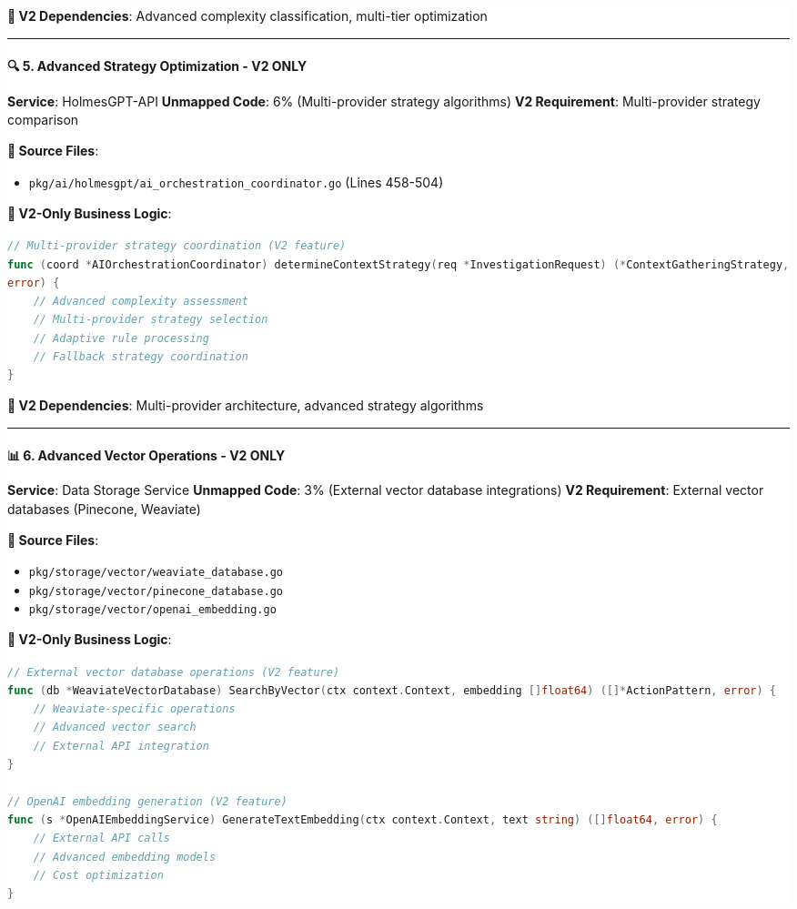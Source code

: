 **🚫 V2 Dependencies**: Advanced complexity classification, multi-tier optimization

---

#### **🔍 5. Advanced Strategy Optimization** - **V2 ONLY**
**Service**: HolmesGPT-API
**Unmapped Code**: 6% (Multi-provider strategy algorithms)
**V2 Requirement**: Multi-provider strategy comparison

**📁 Source Files**:
- `pkg/ai/holmesgpt/ai_orchestration_coordinator.go` (Lines 458-504)

**💼 V2-Only Business Logic**:
```go
// Multi-provider strategy coordination (V2 feature)
func (coord *AIOrchestrationCoordinator) determineContextStrategy(req *InvestigationRequest) (*ContextGatheringStrategy, error) {
    // Advanced complexity assessment
    // Multi-provider strategy selection
    // Adaptive rule processing
    // Fallback strategy coordination
}
```

**🚫 V2 Dependencies**: Multi-provider architecture, advanced strategy algorithms

---

#### **📊 6. Advanced Vector Operations** - **V2 ONLY**
**Service**: Data Storage Service
**Unmapped Code**: 3% (External vector database integrations)
**V2 Requirement**: External vector databases (Pinecone, Weaviate)

**📁 Source Files**:
- `pkg/storage/vector/weaviate_database.go`
- `pkg/storage/vector/pinecone_database.go`
- `pkg/storage/vector/openai_embedding.go`

**💼 V2-Only Business Logic**:
```go
// External vector database operations (V2 feature)
func (db *WeaviateVectorDatabase) SearchByVector(ctx context.Context, embedding []float64) ([]*ActionPattern, error) {
    // Weaviate-specific operations
    // Advanced vector search
    // External API integration
}

// OpenAI embedding generation (V2 feature)
func (s *OpenAIEmbeddingService) GenerateTextEmbedding(ctx context.Context, text string) ([]float64, error) {
    // External API calls
    // Advanced embedding models
    // Cost optimization
}
```
